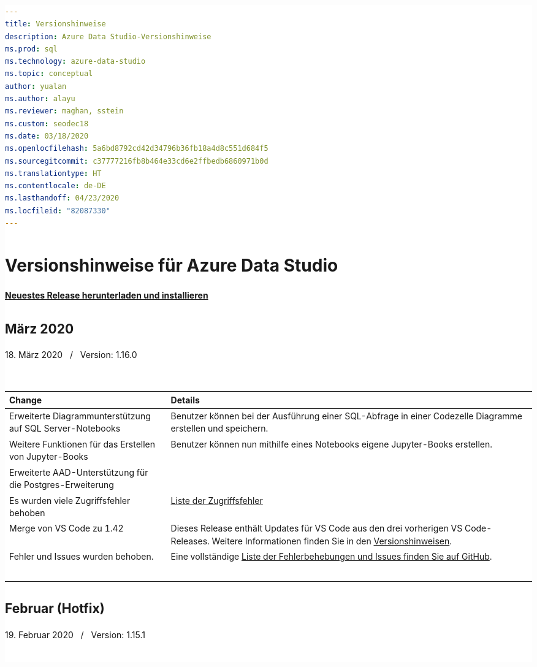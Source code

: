 ```yaml
---
title: Versionshinweise
description: Azure Data Studio-Versionshinweise
ms.prod: sql
ms.technology: azure-data-studio
ms.topic: conceptual
author: yualan
ms.author: alayu
ms.reviewer: maghan, sstein
ms.custom: seodec18
ms.date: 03/18/2020
ms.openlocfilehash: 5a6bd8792cd42d34796b36fb18a4d8c551d684f5
ms.sourcegitcommit: c37777216fb8b464e33cd6e2ffbedb6860971b0d
ms.translationtype: HT
ms.contentlocale: de-DE
ms.lasthandoff: 04/23/2020
ms.locfileid: "82087330"
---
```

# <a name="release-notes-for-azure-data-studio"></a>Versionshinweise für Azure Data Studio

**[Neuestes Release herunterladen und installieren](download.md)**

## <a name="march-2020"></a>März 2020

18. März 2020 &nbsp; / &nbsp; Version: 1.16.0 

&nbsp;

| Change | Details |
| :----- | :------ |
| Erweiterte Diagrammunterstützung auf SQL Server-Notebooks | Benutzer können bei der Ausführung einer SQL-Abfrage in einer Codezelle Diagramme erstellen und speichern. |
| Weitere Funktionen für das Erstellen von Jupyter-Books | Benutzer können nun mithilfe eines Notebooks eigene Jupyter-Books erstellen. |
| Erweiterte AAD-Unterstützung für die Postgres-Erweiterung | |
| Es wurden viele Zugriffsfehler behoben | [Liste der Zugriffsfehler](https://github.com/microsoft/azuredatastudio/issues?page=1&q=is%3Aissue+is%3Aclosed+milestone%3A%22S360+-+Accessibility%22+label%3AA11y_AzureDataStudio) |
| Merge von VS Code zu 1.42 | Dieses Release enthält Updates für VS Code aus den drei vorherigen VS Code-Releases. Weitere Informationen finden Sie in den [Versionshinweisen](https://code.visualstudio.com/updates/v1_42). |
| Fehler und Issues wurden behoben. | Eine vollständige [Liste der Fehlerbehebungen und Issues finden Sie auf GitHub](https://github.com/microsoft/azuredatastudio/issues?q=is%3Aissue+milestone%3A%22March+2020%22+is%3Aclosed). |
| &nbsp; | &nbsp; |

## <a name="february-hotfix"></a>Februar (Hotfix)

19. Februar 2020 &nbsp; / &nbsp; Version: 1.15.1

&nbsp;

